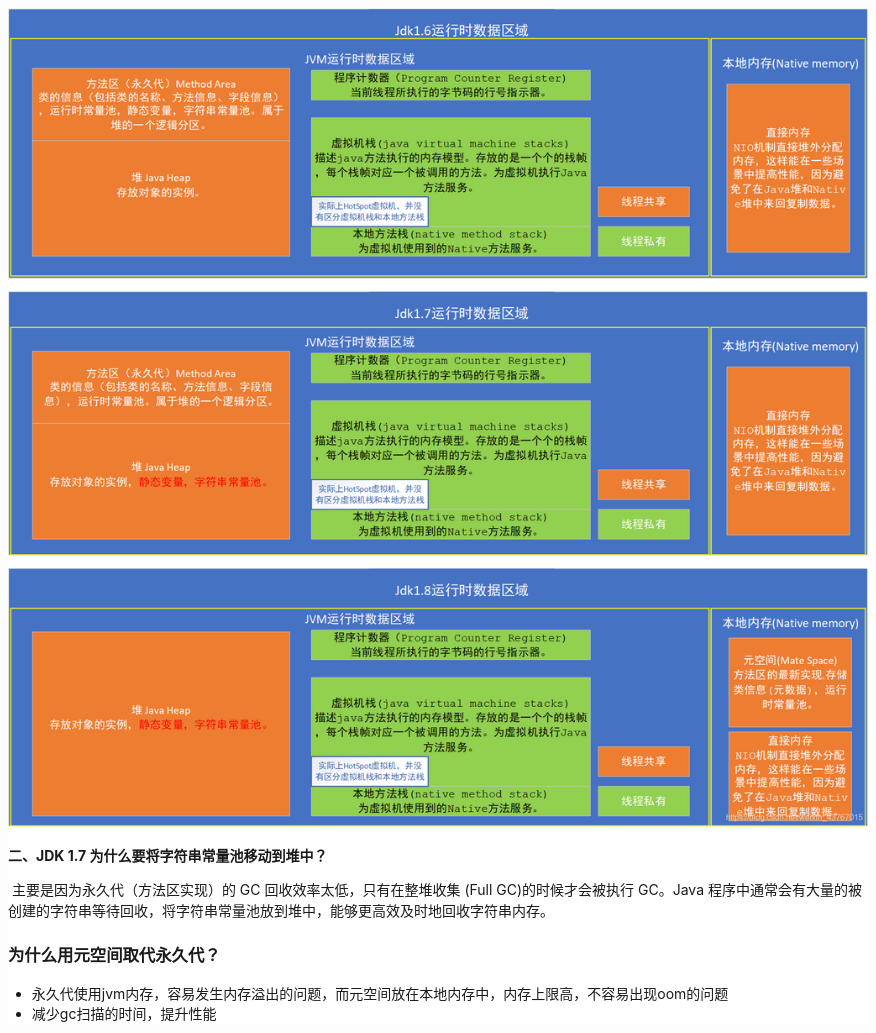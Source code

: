 ![image-20250216200845713](java重点.assets/image-20250216200845713.png)



**二、JDK 1.7 为什么要将字符串常量池移动到堆中？**

​	主要是因为永久代（方法区实现）的 GC 回收效率太低，只有在整堆收集 (Full GC)的时候才会被执行 GC。Java 程序中通常会有大量的被创建的字符串等待回收，将字符串常量池放到堆中，能够更高效及时地回收字符串内存。

### 为什么用元空间取代永久代？

* 永久代使用jvm内存，容易发生内存溢出的问题，而元空间放在本地内存中，内存上限高，不容易出现oom的问题
* 减少gc扫描的时间，提升性能
